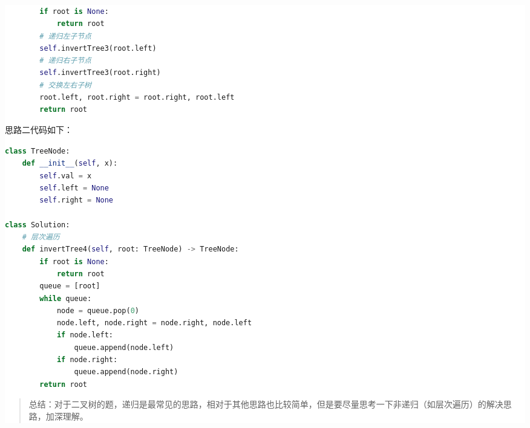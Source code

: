 ```python
        if root is None:
            return root
        # 递归左子节点
        self.invertTree3(root.left)
        # 递归右子节点
        self.invertTree3(root.right)
        # 交换左右子树
        root.left, root.right = root.right, root.left
        return root
```

思路二代码如下：

```python
class TreeNode:
    def __init__(self, x):
        self.val = x
        self.left = None
        self.right = None

class Solution:
    # 层次遍历
    def invertTree4(self, root: TreeNode) -> TreeNode:
        if root is None:
            return root
        queue = [root]
        while queue:
            node = queue.pop(0)
            node.left, node.right = node.right, node.left
            if node.left:
                queue.append(node.left)
            if node.right:
                queue.append(node.right)
        return root
```

> 总结：对于二叉树的题，递归是最常见的思路，相对于其他思路也比较简单，但是要尽量思考一下非递归（如层次遍历）的解决思路，加深理解。
